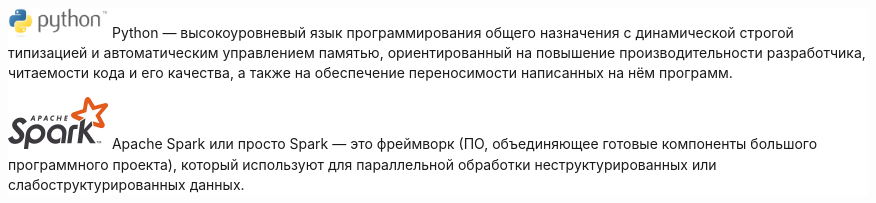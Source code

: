  <a href="https://angular.io/" _target="blank"><img alt="python" src="img%2Fpython.png" width="100" /></a>
 Python — высокоуровневый язык программирования общего назначения с динамической 
 строгой типизацией и автоматическим управлением памятью, ориентированный на
 повышение производительности разработчика, читаемости кода и его качества, а 
 также на обеспечение переносимости написанных на нём программ.
 
 <a href="https://angular.io/" _target="blank"><img alt="spark" src="img%2Fspark.png" width="100" /></a>
 Apache Spark или просто Spark — это фреймворк (ПО, объединяющее готовые компоненты
 большого программного проекта), который используют для параллельной обработки
 неструктурированных или слабоструктурированных данных.



